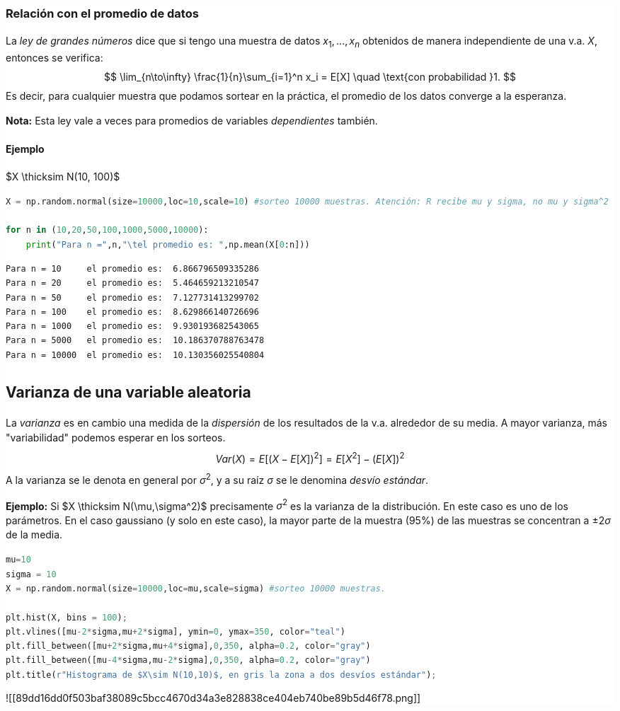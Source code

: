 ### Relación con el promedio de datos
La *ley de grandes números* dice que si tengo una muestra de datos $x_1, ..., x_n$ obtenidos de manera independiente de una v.a. $X$, entonces se verifica:
$$
\lim_{n\to\infty} \frac{1}{n}\sum_{i=1}^n x_i = E[X] \quad \text{con probabilidad }1.
$$
Es decir, para cualquier muestra que podamos sortear en la práctica, el promedio de los datos converge a la esperanza.

**Nota:** Esta ley vale a veces para promedios de variables *dependientes* también.

#### Ejemplo
$X \thicksim N(10, 100)$

```python
X = np.random.normal(size=10000,loc=10,scale=10) #sorteo 10000 muestras. Atención: R recibe mu y sigma, no mu y sigma^2

for n in (10,20,50,100,1000,5000,10000):
    print("Para n =",n,"\tel promedio es: ",np.mean(X[0:n]))
```

```
Para n = 10 	el promedio es:  6.866796509335286
Para n = 20 	el promedio es:  5.464659213210547
Para n = 50 	el promedio es:  7.127731413299702
Para n = 100 	el promedio es:  8.629866140726696
Para n = 1000 	el promedio es:  9.930193682543065
Para n = 5000 	el promedio es:  10.186370788763478
Para n = 10000 	el promedio es:  10.130356025540804
```

## Varianza de una variable aleatoria
La *varianza* es en cambio una medida de la *dispersión* de los resultados de la v.a. alrededor de su media. A mayor varianza, más "variabilidad" podemos esperar en los sorteos.
$$
Var(X) = E[(X - E[X])^2] = E[X^2] - (E[X])^2
$$
A la varianza se le denota en general por $\sigma^2$, y a su raíz $\sigma$ se le denomina *desvío estándar*.

**Ejemplo:** Si $X \thicksim N(\mu,\sigma^2)$ precisamente $\sigma^2$ es la varianza de la distribución. En este caso es uno de los parámetros. En el caso gaussiano (y solo en este caso), la mayor parte de la muestra (95%) de las muestras se concentran a $\pm2\sigma$ de la media.

```python
mu=10
sigma = 10
X = np.random.normal(size=10000,loc=mu,scale=sigma) #sorteo 10000 muestras.

plt.hist(X, bins = 100);
plt.vlines([mu-2*sigma,mu+2*sigma], ymin=0, ymax=350, color="teal")
plt.fill_between([mu+2*sigma,mu+4*sigma],0,350, alpha=0.2, color="gray")
plt.fill_between([mu-4*sigma,mu-2*sigma],0,350, alpha=0.2, color="gray")
plt.title(r"Histograma de $X\sim N(10,10)$, en gris la zona a dos desvíos estándar");
```
![[89dd16dd0f503baf38089c5bcc4670d34a3e828838ce404eb740be89b5d46f78.png]]

